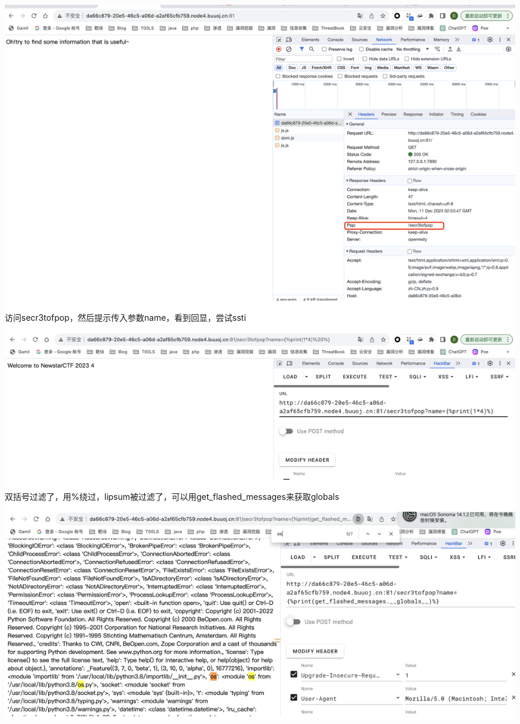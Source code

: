 ![image-20231211105404637](images/53.png)

访问secr3tofpop，然后提示传入参数name，看到回显，尝试ssti

![image-20231211105531780](images/54.png)

双括号过滤了，用%绕过，lipsum被过滤了，可以用get_flashed_messages来获取globals

![image-20231211105751269](images/55.png)